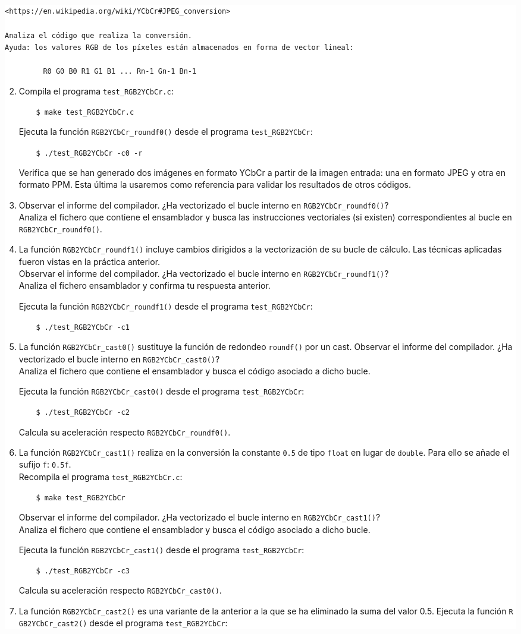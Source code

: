    <https://en.wikipedia.org/wiki/YCbCr#JPEG_conversion>

    Analiza el código que realiza la conversión.
    Ayuda: los valores RGB de los píxeles están almacenados en forma de vector lineal:

             R0 G0 B0 R1 G1 B1 ... Rn-1 Gn-1 Bn-1

2.  Compila el programa `test_RGB2YCbCr.c`:

            $ make test_RGB2YCbCr.c

    Ejecuta la función `RGB2YCbCr_roundf0()` desde el programa `test_RGB2YCbCr`:

            $ ./test_RGB2YCbCr -c0 -r

    Verifica que se han generado dos imágenes en formato YCbCr a partir de la imagen entrada:
    una en formato JPEG y otra en formato PPM. Esta última la usaremos como referencia para
    validar los resultados de otros códigos.

3.  Observar el informe del compilador. ¿Ha vectorizado el bucle interno en `RGB2YCbCr_roundf0()`?  
    Analiza el fichero que contiene el ensamblador y busca las instrucciones
    vectoriales (si existen) correspondientes al bucle en `RGB2YCbCr_roundf0()`.

4.  La función `RGB2YCbCr_roundf1()` incluye cambios dirigidos a la vectorización de su bucle de cálculo.
    Las técnicas aplicadas fueron vistas en la práctica anterior.  
    Observar el informe del compilador. ¿Ha vectorizado el bucle interno en `RGB2YCbCr_roundf1()`?  
    Analiza el fichero ensamblador y confirma tu respuesta anterior.

    Ejecuta la función `RGB2YCbCr_roundf1()` desde el programa `test_RGB2YCbCr`:

            $ ./test_RGB2YCbCr -c1
            
5.  La función `RGB2YCbCr_cast0()` sustituye la función de redondeo `roundf()` por un cast.
    Observar el informe del compilador. ¿Ha vectorizado el bucle interno en `RGB2YCbCr_cast0()`?  
    Analiza el fichero que contiene el ensamblador y busca el código asociado a dicho bucle.

    Ejecuta la función `RGB2YCbCr_cast0()` desde el programa `test_RGB2YCbCr`:

            $ ./test_RGB2YCbCr -c2

    Calcula su aceleración respecto `RGB2YCbCr_roundf0()`.
            
7.  La función `RGB2YCbCr_cast1()` realiza en la conversión la constante `0.5` de tipo `float` en lugar de `double`.
    Para ello se añade el sufijo `f`: `0.5f`.  
    Recompila el programa `test_RGB2YCbCr.c`:

            $ make test_RGB2YCbCr

    Observar el informe del compilador. ¿Ha vectorizado el bucle interno en `RGB2YCbCr_cast1()`?  
    Analiza el fichero que contiene el ensamblador y busca el código asociado a dicho bucle.

    Ejecuta la función `RGB2YCbCr_cast1()` desde el programa `test_RGB2YCbCr`:

            $ ./test_RGB2YCbCr -c3

    Calcula su aceleración respecto `RGB2YCbCr_cast0()`.
    
8.  La función `RGB2YCbCr_cast2()` es una variante de la anterior a la que se ha eliminado la suma del valor 0.5.
    Ejecuta la función `RGB2YCbCr_cast2()` desde el programa `test_RGB2YCbCr`:
